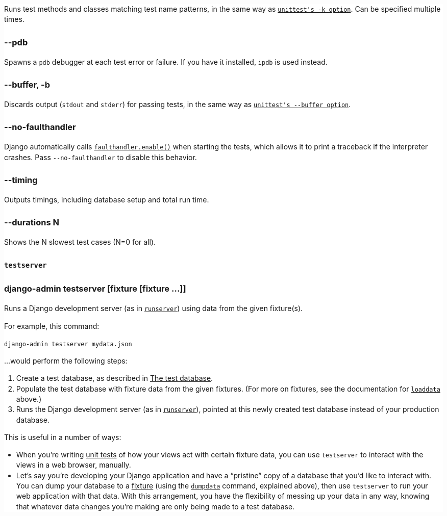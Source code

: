 Runs test methods and classes matching test name patterns, in the same way as
[`unittest's -k option`](https://docs.python.org/3/library/unittest.html#cmdoption-unittest-k). Can be specified multiple times.

### --pdb

Spawns a `pdb` debugger at each test error or failure. If you have it
installed, `ipdb` is used instead.

### --buffer, -b

Discards output (`stdout` and `stderr`) for passing tests, in the same way
as [`unittest's --buffer option`](https://docs.python.org/3/library/unittest.html#cmdoption-unittest-b).

### --no-faulthandler

Django automatically calls [`faulthandler.enable()`](https://docs.python.org/3/library/faulthandler.html#faulthandler.enable) when starting the
tests, which allows it to print a traceback if the interpreter crashes. Pass
`--no-faulthandler` to disable this behavior.

### --timing

Outputs timings, including database setup and total run time.

### --durations N

Shows the N slowest test cases (N=0 for all).

### `testserver`

### django-admin testserver [fixture [fixture ...]]

Runs a Django development server (as in [`runserver`](#django-admin-runserver)) using data from
the given fixture(s).

For example, this command:

```console
django-admin testserver mydata.json
```

…would perform the following steps:

1. Create a test database, as described in [The test database](../topics/testing/overview.md#the-test-database).
2. Populate the test database with fixture data from the given fixtures.
   (For more on fixtures, see the documentation for [`loaddata`](#django-admin-loaddata) above.)
3. Runs the Django development server (as in [`runserver`](#django-admin-runserver)), pointed at
   this newly created test database instead of your production database.

This is useful in a number of ways:

* When you’re writing [unit tests](../topics/testing/overview.md) of how your views
  act with certain fixture data, you can use `testserver` to interact with
  the views in a web browser, manually.
* Let’s say you’re developing your Django application and have a “pristine”
  copy of a database that you’d like to interact with. You can dump your
  database to a [fixture](../topics/db/fixtures.md#fixtures-explanation) (using the
  [`dumpdata`](#django-admin-dumpdata) command, explained above), then use `testserver` to run
  your web application with that data.  With this arrangement, you have the
  flexibility of messing up your data in any way, knowing that whatever data
  changes you’re making are only being made to a test database.
